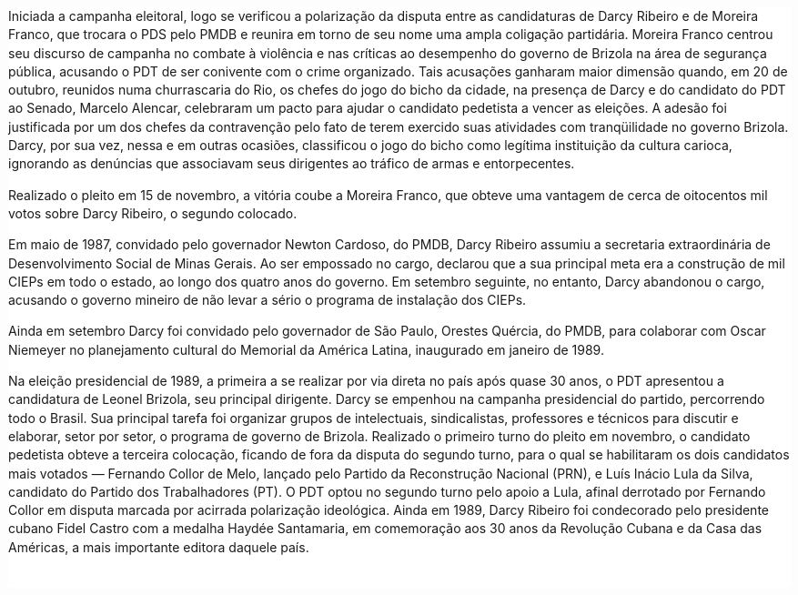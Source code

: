 Iniciada a campanha eleitoral, logo se verificou a polarização da
disputa entre as candidaturas de Darcy Ribeiro e de Moreira Franco, que
trocara o PDS pelo PMDB e reunira em torno de seu nome uma ampla
coligação partidária. Moreira Franco centrou seu discurso de campanha no
combate à violência e nas críticas ao desempenho do governo de Brizola
na área de segurança pública, acusando o PDT de ser conivente com o
crime organizado. Tais acusações ganharam maior dimensão quando, em 20
de outubro, reunidos numa churrascaria do Rio, os chefes do jogo do
bicho da cidade, na presença de Darcy e do candidato do PDT ao Senado,
Marcelo Alencar, celebraram um pacto para ajudar o candidato pedetista a
vencer as eleições. A adesão foi justificada por um dos chefes da
contravenção pelo fato de terem exercido suas atividades com
tranqüilidade no governo Brizola. Darcy, por sua vez, nessa e em outras
ocasiões, classificou o jogo do bicho como legítima instituição da
cultura carioca, ignorando as denúncias que associavam seus dirigentes
ao tráfico de armas e entorpecentes.

Realizado o pleito em 15 de novembro, a vitória coube a Moreira Franco,
que obteve uma vantagem de cerca de oitocentos mil votos sobre Darcy
Ribeiro, o segundo colocado.

Em maio de 1987, convidado pelo governador Newton Cardoso, do PMDB,
Darcy Ribeiro assumiu a secretaria extraordinária de Desenvolvimento
Social de Minas Gerais. Ao ser empossado no cargo, declarou que a sua
principal meta era a construção de mil CIEPs em todo o estado, ao longo
dos quatro anos do governo. Em setembro seguinte, no entanto, Darcy
abandonou o cargo, acusando o governo mineiro de não levar a sério o
programa de instalação dos CIEPs.

Ainda em setembro Darcy foi convidado pelo governador de São Paulo,
Orestes Quércia, do PMDB, para colaborar com Oscar Niemeyer no
planejamento cultural do Memorial da América Latina, inaugurado em
janeiro de 1989.

Na eleição presidencial de 1989, a primeira a se realizar por via direta
no país após quase 30 anos, o PDT apresentou a candidatura de Leonel
Brizola, seu principal dirigente. Darcy se empenhou na campanha
presidencial do partido, percorrendo todo o Brasil. Sua principal tarefa
foi organizar grupos de intelectuais, sindicalistas, professores e
técnicos para discutir e elaborar, setor por setor, o programa de
governo de Brizola. Realizado o primeiro turno do pleito em novembro, o
candidato pedetista obteve a terceira colocação, ficando de fora da
disputa do segundo turno, para o qual se habilitaram os dois candidatos
mais votados — Fernando Collor de Melo, lançado pelo Partido da
Reconstrução Nacional (PRN), e Luís Inácio Lula da Silva, candidato do
Partido dos Trabalhadores (PT). O PDT optou no segundo turno pelo apoio
a Lula, afinal derrotado por Fernando Collor em disputa marcada por
acirrada polarização ideológica. Ainda em 1989, Darcy Ribeiro foi
condecorado pelo presidente cubano Fidel Castro com a medalha Haydée
Santamaria, em comemoração aos 30 anos da Revolução Cubana e da Casa das
Américas, a mais importante editora daquele país.

 
